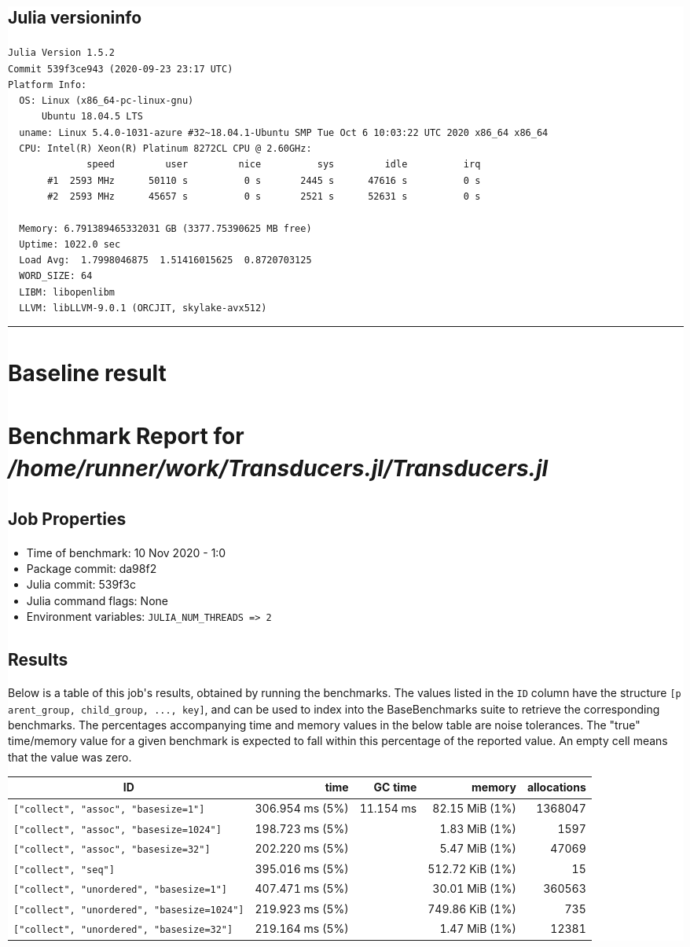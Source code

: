 ## Julia versioninfo
```
Julia Version 1.5.2
Commit 539f3ce943 (2020-09-23 23:17 UTC)
Platform Info:
  OS: Linux (x86_64-pc-linux-gnu)
      Ubuntu 18.04.5 LTS
  uname: Linux 5.4.0-1031-azure #32~18.04.1-Ubuntu SMP Tue Oct 6 10:03:22 UTC 2020 x86_64 x86_64
  CPU: Intel(R) Xeon(R) Platinum 8272CL CPU @ 2.60GHz: 
              speed         user         nice          sys         idle          irq
       #1  2593 MHz      50110 s          0 s       2445 s      47616 s          0 s
       #2  2593 MHz      45657 s          0 s       2521 s      52631 s          0 s
       
  Memory: 6.791389465332031 GB (3377.75390625 MB free)
  Uptime: 1022.0 sec
  Load Avg:  1.7998046875  1.51416015625  0.8720703125
  WORD_SIZE: 64
  LIBM: libopenlibm
  LLVM: libLLVM-9.0.1 (ORCJIT, skylake-avx512)
```

---
# Baseline result
# Benchmark Report for */home/runner/work/Transducers.jl/Transducers.jl*

## Job Properties
* Time of benchmark: 10 Nov 2020 - 1:0
* Package commit: da98f2
* Julia commit: 539f3c
* Julia command flags: None
* Environment variables: `JULIA_NUM_THREADS => 2`

## Results
Below is a table of this job's results, obtained by running the benchmarks.
The values listed in the `ID` column have the structure `[parent_group, child_group, ..., key]`, and can be used to
index into the BaseBenchmarks suite to retrieve the corresponding benchmarks.
The percentages accompanying time and memory values in the below table are noise tolerances. The "true"
time/memory value for a given benchmark is expected to fall within this percentage of the reported value.
An empty cell means that the value was zero.

| ID                                                  | time            | GC time   | memory           | allocations |
|-----------------------------------------------------|----------------:|----------:|-----------------:|------------:|
| `["collect", "assoc", "basesize=1"]`                | 306.954 ms (5%) | 11.154 ms |   82.15 MiB (1%) |     1368047 |
| `["collect", "assoc", "basesize=1024"]`             | 198.723 ms (5%) |           |    1.83 MiB (1%) |        1597 |
| `["collect", "assoc", "basesize=32"]`               | 202.220 ms (5%) |           |    5.47 MiB (1%) |       47069 |
| `["collect", "seq"]`                                | 395.016 ms (5%) |           |  512.72 KiB (1%) |          15 |
| `["collect", "unordered", "basesize=1"]`            | 407.471 ms (5%) |           |   30.01 MiB (1%) |      360563 |
| `["collect", "unordered", "basesize=1024"]`         | 219.923 ms (5%) |           |  749.86 KiB (1%) |         735 |
| `["collect", "unordered", "basesize=32"]`           | 219.164 ms (5%) |           |    1.47 MiB (1%) |       12381 |